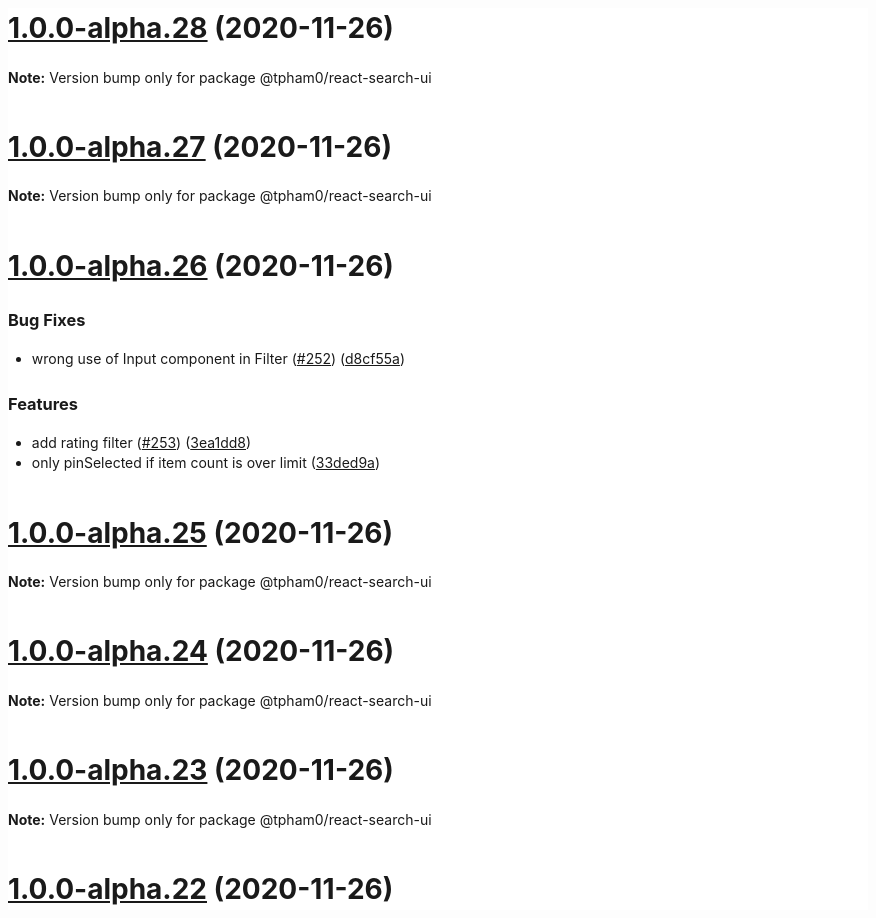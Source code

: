 # [1.0.0-alpha.28](https://github.com/sajari/sdk-react/compare/@tpham0/react-search-ui@1.0.0-alpha.27...@tpham0/react-search-ui@1.0.0-alpha.28) (2020-11-26)

**Note:** Version bump only for package @tpham0/react-search-ui

# [1.0.0-alpha.27](https://github.com/sajari/sdk-react/compare/@tpham0/react-search-ui@1.0.0-alpha.26...@tpham0/react-search-ui@1.0.0-alpha.27) (2020-11-26)

**Note:** Version bump only for package @tpham0/react-search-ui

# [1.0.0-alpha.26](https://github.com/sajari/sdk-react/compare/@tpham0/react-search-ui@1.0.0-alpha.25...@tpham0/react-search-ui@1.0.0-alpha.26) (2020-11-26)

### Bug Fixes

- wrong use of Input component in Filter ([#252](https://github.com/sajari/sdk-react/issues/252)) ([d8cf55a](https://github.com/sajari/sdk-react/commit/d8cf55a91039bfc0077eeb65fc7d0f5127f9dfcd))

### Features

- add rating filter ([#253](https://github.com/sajari/sdk-react/issues/253)) ([3ea1dd8](https://github.com/sajari/sdk-react/commit/3ea1dd8417b034421a5d33781a190f09aaba8c91))
- only pinSelected if item count is over limit ([33ded9a](https://github.com/sajari/sdk-react/commit/33ded9a50465af2c0a273b821a15bc879a980638))

# [1.0.0-alpha.25](https://github.com/sajari/sdk-react/compare/@tpham0/react-search-ui@1.0.0-alpha.24...@tpham0/react-search-ui@1.0.0-alpha.25) (2020-11-26)

**Note:** Version bump only for package @tpham0/react-search-ui

# [1.0.0-alpha.24](https://github.com/sajari/sdk-react/compare/@tpham0/react-search-ui@1.0.0-alpha.23...@tpham0/react-search-ui@1.0.0-alpha.24) (2020-11-26)

**Note:** Version bump only for package @tpham0/react-search-ui

# [1.0.0-alpha.23](https://github.com/sajari/sdk-react/compare/@tpham0/react-search-ui@1.0.0-alpha.22...@tpham0/react-search-ui@1.0.0-alpha.23) (2020-11-26)

**Note:** Version bump only for package @tpham0/react-search-ui

# [1.0.0-alpha.22](https://github.com/sajari/sdk-react/compare/@tpham0/react-search-ui@1.0.0-alpha.21...@tpham0/react-search-ui@1.0.0-alpha.22) (2020-11-26)
